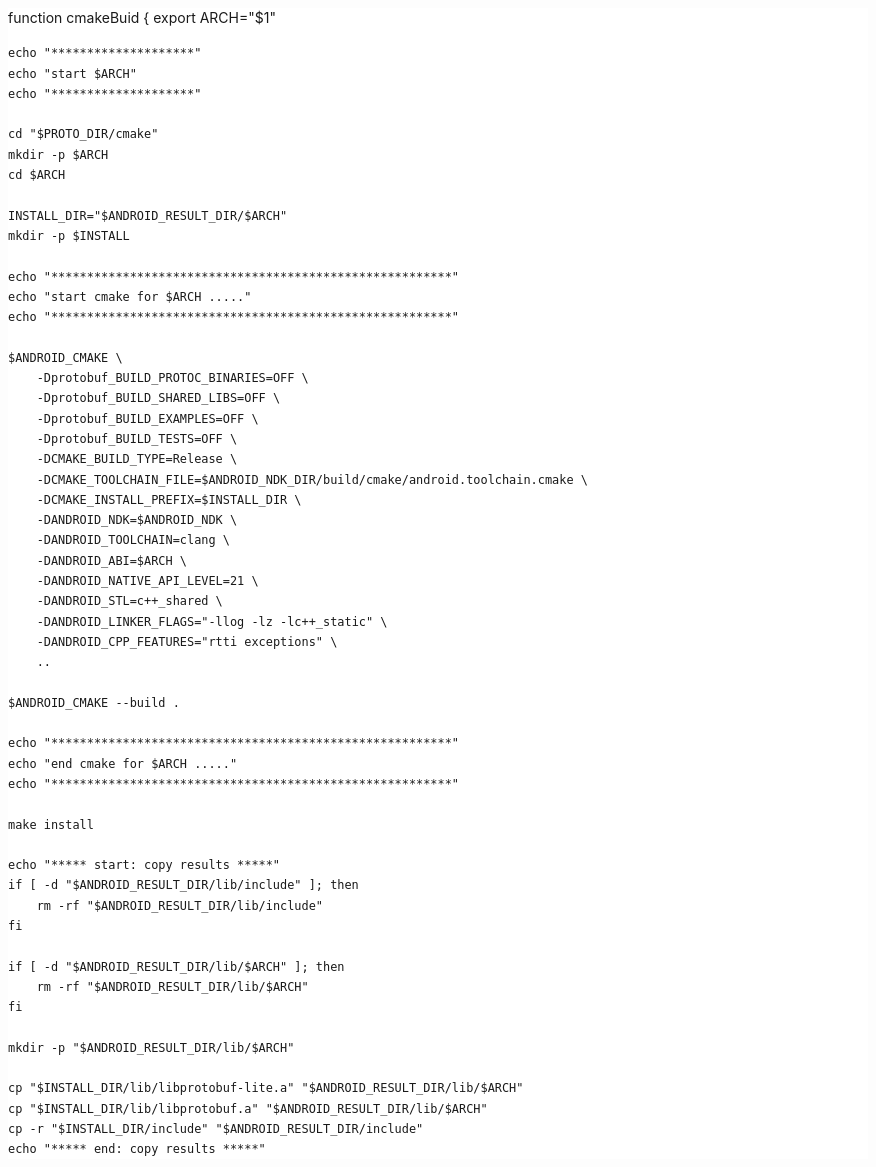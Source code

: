 function cmakeBuid {
	export ARCH="$1"

	echo "********************" 	
	echo "start $ARCH"
	echo "********************"

	cd "$PROTO_DIR/cmake"
	mkdir -p $ARCH
	cd $ARCH
	
	INSTALL_DIR="$ANDROID_RESULT_DIR/$ARCH"
	mkdir -p $INSTALL

	echo "********************************************************" 	
	echo "start cmake for $ARCH ....."
	echo "********************************************************"

	$ANDROID_CMAKE \
		-Dprotobuf_BUILD_PROTOC_BINARIES=OFF \
	    -Dprotobuf_BUILD_SHARED_LIBS=OFF \
	    -Dprotobuf_BUILD_EXAMPLES=OFF \
	   	-Dprotobuf_BUILD_TESTS=OFF \
	    -DCMAKE_BUILD_TYPE=Release \
	    -DCMAKE_TOOLCHAIN_FILE=$ANDROID_NDK_DIR/build/cmake/android.toolchain.cmake \
	    -DCMAKE_INSTALL_PREFIX=$INSTALL_DIR \
	    -DANDROID_NDK=$ANDROID_NDK \
	    -DANDROID_TOOLCHAIN=clang \
	    -DANDROID_ABI=$ARCH \
	    -DANDROID_NATIVE_API_LEVEL=21 \
	    -DANDROID_STL=c++_shared \
	    -DANDROID_LINKER_FLAGS="-llog -lz -lc++_static" \
	    -DANDROID_CPP_FEATURES="rtti exceptions" \
	    ..

	$ANDROID_CMAKE --build .    

	echo "********************************************************" 	
	echo "end cmake for $ARCH ....."
	echo "********************************************************"	
	
	make install

	echo "***** start: copy results *****"
	if [ -d "$ANDROID_RESULT_DIR/lib/include" ]; then
		rm -rf "$ANDROID_RESULT_DIR/lib/include"
	fi	
	
	if [ -d "$ANDROID_RESULT_DIR/lib/$ARCH" ]; then
		rm -rf "$ANDROID_RESULT_DIR/lib/$ARCH"
	fi		
	
	mkdir -p "$ANDROID_RESULT_DIR/lib/$ARCH"

	cp "$INSTALL_DIR/lib/libprotobuf-lite.a" "$ANDROID_RESULT_DIR/lib/$ARCH"
	cp "$INSTALL_DIR/lib/libprotobuf.a" "$ANDROID_RESULT_DIR/lib/$ARCH"
	cp -r "$INSTALL_DIR/include" "$ANDROID_RESULT_DIR/include"	
	echo "***** end: copy results *****"


[alpine linux packages]: https://pkgs.alpinelinux.org/packages?name=starship
[arch linux extra]: https://archlinux.org/packages/extra/x86_64/starship
[chocolatey]: https://community.chocolatey.org/packages/starship
[conda-forge]: https://anaconda.org/conda-forge/starship
[copr]: https://copr.fedorainfracloud.org/coprs/atim/starship
[crates.io]: https://crates.io/crates/starship
[freshports]: https://www.freshports.org/shells/starship
[gentoo packages]: https://packages.gentoo.org/packages/app-shells/starship
[linuxbrew]: https://formulae.brew.sh/formula/starship
[homebrew]: https://formulae.brew.sh/formula/starship
[macports]: https://ports.macports.org/port/starship
[nixpkgs]: https://github.com/NixOS/nixpkgs/blob/master/pkgs/tools/misc/starship/default.nix
[OSS]: https://software.opensuse.org/package/starship
[pkgsrc]: https://pkgsrc.se/shells/starship
[scoop]: https://github.com/ScoopInstaller/Main/blob/master/bucket/starship.json
[SignPath Foundation]: https://signpath.org
[SignPath.io]: https://signpath.io
[termux]: https://github.com/termux/termux-packages/tree/master/packages/starship
[void linux packages]: https://github.com/void-linux/void-packages/tree/master/srcpkgs/starship
[winget]: https://github.com/microsoft/winget-pkgs/tree/master/manifests/s/Starship/Starship